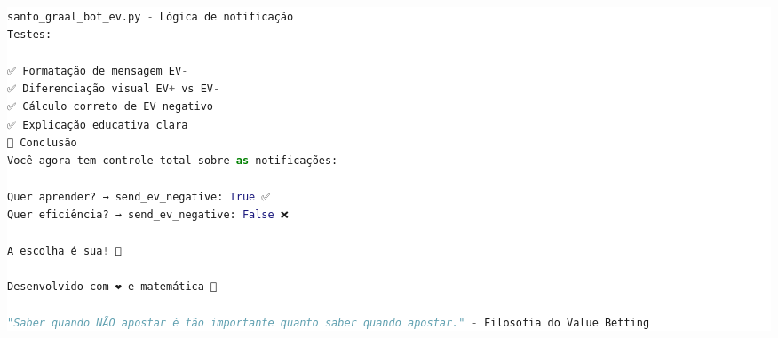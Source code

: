 ```python
santo_graal_bot_ev.py - Lógica de notificação
Testes:

✅ Formatação de mensagem EV-
✅ Diferenciação visual EV+ vs EV-
✅ Cálculo correto de EV negativo
✅ Explicação educativa clara
🎉 Conclusão
Você agora tem controle total sobre as notificações:

Quer aprender? → send_ev_negative: True ✅
Quer eficiência? → send_ev_negative: False ❌

A escolha é sua! 🎯

Desenvolvido com ❤️ e matemática 🧮

"Saber quando NÃO apostar é tão importante quanto saber quando apostar." - Filosofia do Value Betting
